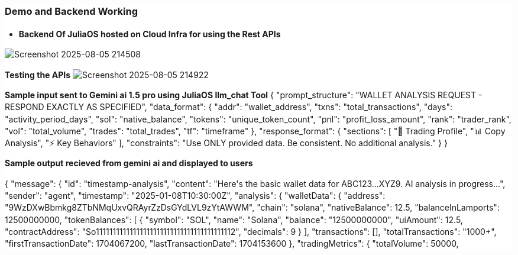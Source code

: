 
### Demo and Backend Working
- **Backend Of JuliaOS hosted on Cloud Infra for using the Rest APIs**
<img width="1130" height="809" alt="Screenshot 2025-08-05 214508" src="https://github.com/user-attachments/assets/f986be5e-ee56-4d84-8461-87144cc5fac7" />

**Testing the APIs**
<img width="1363" height="835" alt="Screenshot 2025-08-05 214922" src="https://github.com/user-attachments/assets/0fa0b2f6-d1b8-4639-893c-1bc1d9d6c6d2" />

**Sample input sent to Gemini ai 1.5 pro using JuliaOS llm_chat Tool**
{
  "prompt_structure": "WALLET ANALYSIS REQUEST - RESPOND EXACTLY AS SPECIFIED",
  "data_format": {
    "addr": "wallet_address",
    "txns": "total_transactions",
    "days": "activity_period_days", 
    "sol": "native_balance",
    "tokens": "unique_token_count",
    "pnl": "profit_loss_amount",
    "rank": "trader_rank",
    "vol": "total_volume",
    "trades": "total_trades",
    "tf": "timeframe"
  },
  "response_format": {
    "sections": [
      "🎯 Trading Profile",
      "📊 Copy Analysis", 
      "⚡ Key Behaviors"
    ],
    "constraints": "Use ONLY provided data. Be consistent. No additional analysis."
  }
}

**Sample output recieved from gemini ai and displayed to users**

{
  "message": {
    "id": "timestamp-analysis",
    "content": "Here's the basic wallet data for ABC123...XYZ9. AI analysis in progress...",
    "sender": "agent",
    "timestamp": "2025-01-08T10:30:00Z",
    "analysis": {
      "walletData": {
        "address": "9WzDXwBbmkg8ZTbNMqUxvQRAyrZzDsGYdLVL9zYtAWWM",
        "chain": "solana",
        "nativeBalance": 12.5,
        "balanceInLamports": 12500000000,
        "tokenBalances": [
          {
            "symbol": "SOL",
            "name": "Solana",
            "balance": "12500000000",
            "uiAmount": 12.5,
            "contractAddress": "So11111111111111111111111111111111111111112",
            "decimals": 9
          }
        ],
        "transactions": [],
        "totalTransactions": "1000+",
        "firstTransactionDate": 1704067200,
        "lastTransactionDate": 1704153600
      },
      "tradingMetrics": {
        "totalVolume": 50000,